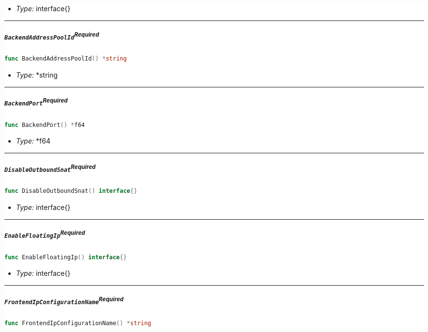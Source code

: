- *Type:* interface{}

---

##### `BackendAddressPoolId`<sup>Required</sup> <a name="BackendAddressPoolId" id="@cdktf/provider-azurestack.lbRule.LbRule.property.backendAddressPoolId"></a>

```go
func BackendAddressPoolId() *string
```

- *Type:* *string

---

##### `BackendPort`<sup>Required</sup> <a name="BackendPort" id="@cdktf/provider-azurestack.lbRule.LbRule.property.backendPort"></a>

```go
func BackendPort() *f64
```

- *Type:* *f64

---

##### `DisableOutboundSnat`<sup>Required</sup> <a name="DisableOutboundSnat" id="@cdktf/provider-azurestack.lbRule.LbRule.property.disableOutboundSnat"></a>

```go
func DisableOutboundSnat() interface{}
```

- *Type:* interface{}

---

##### `EnableFloatingIp`<sup>Required</sup> <a name="EnableFloatingIp" id="@cdktf/provider-azurestack.lbRule.LbRule.property.enableFloatingIp"></a>

```go
func EnableFloatingIp() interface{}
```

- *Type:* interface{}

---

##### `FrontendIpConfigurationName`<sup>Required</sup> <a name="FrontendIpConfigurationName" id="@cdktf/provider-azurestack.lbRule.LbRule.property.frontendIpConfigurationName"></a>

```go
func FrontendIpConfigurationName() *string
```
